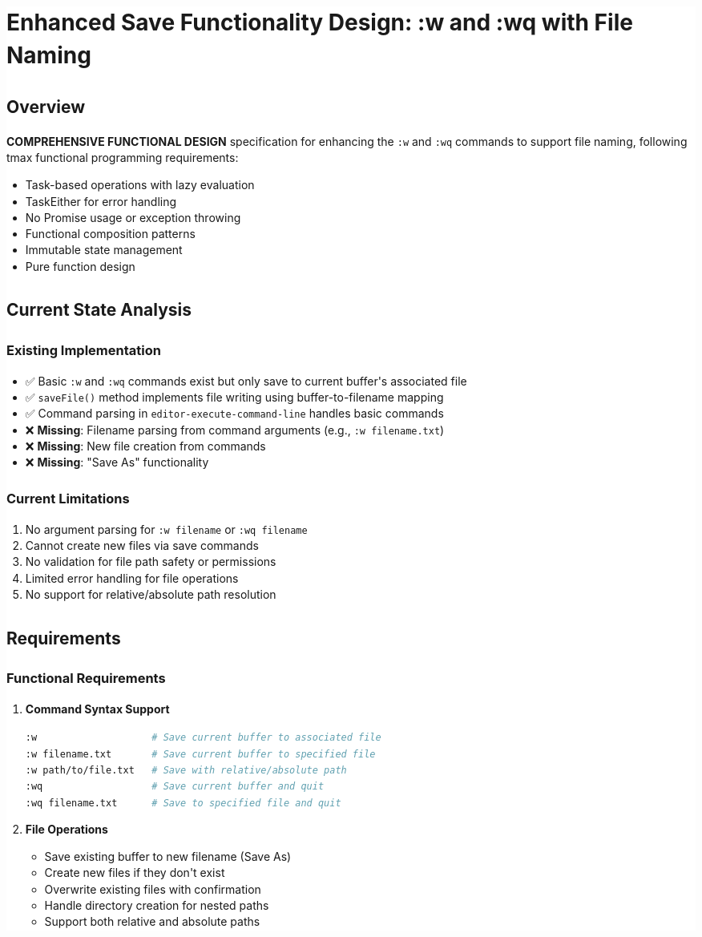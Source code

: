 # Enhanced Save Functionality Design: :w and :wq with File Naming

## Overview

**COMPREHENSIVE FUNCTIONAL DESIGN** specification for enhancing the `:w` and `:wq` commands to support file naming, following tmax functional programming requirements:
- Task-based operations with lazy evaluation
- TaskEither for error handling  
- No Promise usage or exception throwing
- Functional composition patterns
- Immutable state management
- Pure function design

## Current State Analysis

### Existing Implementation
- ✅ Basic `:w` and `:wq` commands exist but only save to current buffer's associated file
- ✅ `saveFile()` method implements file writing using buffer-to-filename mapping
- ✅ Command parsing in `editor-execute-command-line` handles basic commands
- ❌ **Missing**: Filename parsing from command arguments (e.g., `:w filename.txt`)
- ❌ **Missing**: New file creation from commands
- ❌ **Missing**: "Save As" functionality

### Current Limitations
1. No argument parsing for `:w filename` or `:wq filename`
2. Cannot create new files via save commands
3. No validation for file path safety or permissions
4. Limited error handling for file operations
5. No support for relative/absolute path resolution

## Requirements

### Functional Requirements

1. **Command Syntax Support**
   ```bash
   :w                    # Save current buffer to associated file
   :w filename.txt       # Save current buffer to specified file
   :w path/to/file.txt   # Save with relative/absolute path
   :wq                   # Save current buffer and quit
   :wq filename.txt      # Save to specified file and quit
   ```

2. **File Operations**
   - Save existing buffer to new filename (Save As)
   - Create new files if they don't exist
   - Overwrite existing files with confirmation
   - Handle directory creation for nested paths
   - Support both relative and absolute paths
